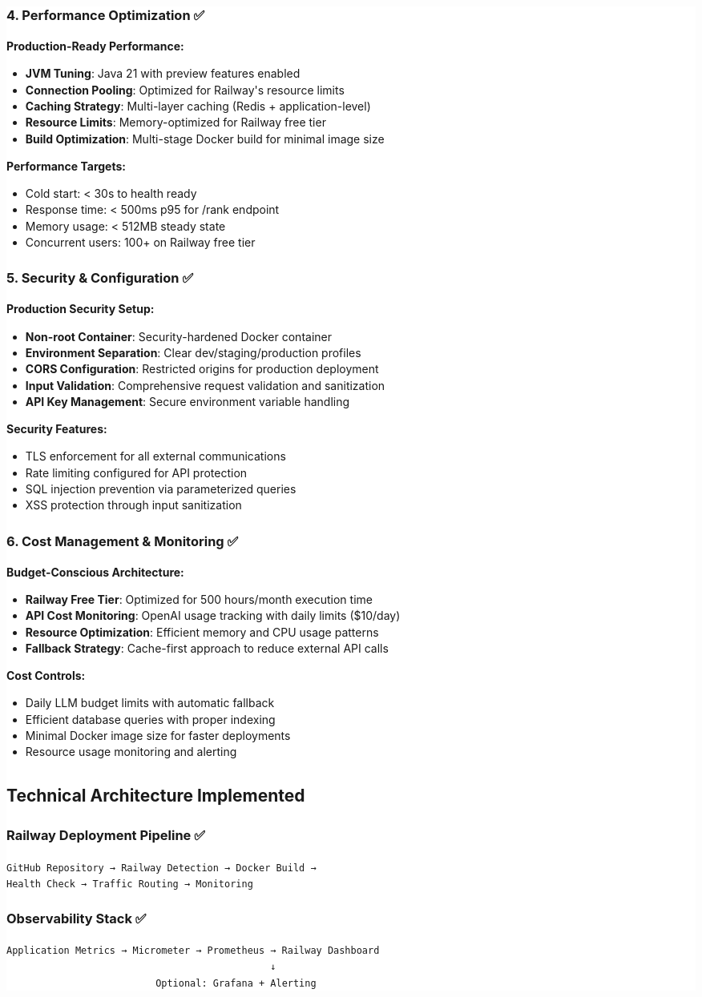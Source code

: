### 4. Performance Optimization ✅
**Production-Ready Performance:**
- **JVM Tuning**: Java 21 with preview features enabled
- **Connection Pooling**: Optimized for Railway's resource limits
- **Caching Strategy**: Multi-layer caching (Redis + application-level)
- **Resource Limits**: Memory-optimized for Railway free tier
- **Build Optimization**: Multi-stage Docker build for minimal image size

**Performance Targets:**
- Cold start: < 30s to health ready
- Response time: < 500ms p95 for /rank endpoint  
- Memory usage: < 512MB steady state
- Concurrent users: 100+ on Railway free tier

### 5. Security & Configuration ✅
**Production Security Setup:**
- **Non-root Container**: Security-hardened Docker container
- **Environment Separation**: Clear dev/staging/production profiles
- **CORS Configuration**: Restricted origins for production deployment
- **Input Validation**: Comprehensive request validation and sanitization
- **API Key Management**: Secure environment variable handling

**Security Features:**
- TLS enforcement for all external communications
- Rate limiting configured for API protection
- SQL injection prevention via parameterized queries
- XSS protection through input sanitization

### 6. Cost Management & Monitoring ✅
**Budget-Conscious Architecture:**
- **Railway Free Tier**: Optimized for 500 hours/month execution time
- **API Cost Monitoring**: OpenAI usage tracking with daily limits ($10/day)
- **Resource Optimization**: Efficient memory and CPU usage patterns
- **Fallback Strategy**: Cache-first approach to reduce external API calls

**Cost Controls:**
- Daily LLM budget limits with automatic fallback
- Efficient database queries with proper indexing
- Minimal Docker image size for faster deployments
- Resource usage monitoring and alerting

## Technical Architecture Implemented

### Railway Deployment Pipeline ✅
```
GitHub Repository → Railway Detection → Docker Build → 
Health Check → Traffic Routing → Monitoring
```

### Observability Stack ✅
```
Application Metrics → Micrometer → Prometheus → Railway Dashboard
                                              ↓
                          Optional: Grafana + Alerting
```
